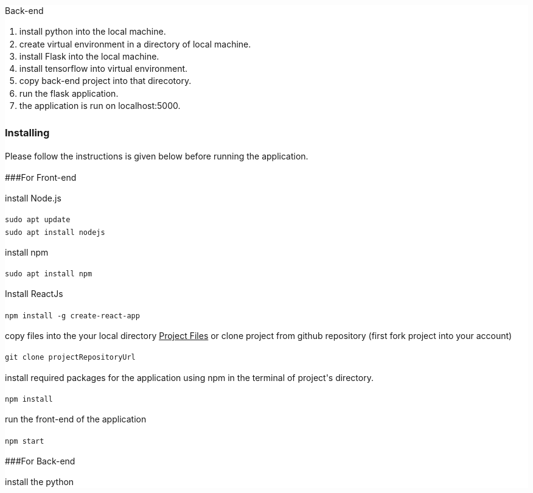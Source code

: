 Back-end
1. install python into the local machine.
2. create virtual environment in a directory of local machine.
3. install Flask into the local machine.
4. install tensorflow into virtual environment.
5. copy back-end project into that direcotory.
6. run the flask application.
7. the application is run on localhost:5000.

### Installing

Please follow the instructions is given below before running the application.

###For Front-end

install Node.js

```
sudo apt update
sudo apt install nodejs
```

install npm

```
sudo apt install npm
```
Install ReactJs

```
npm install -g create-react-app
```
copy files into the your local directory
[Project Files](https://drive.google.com/drive/folders/1_cMT-OTl2wNNP9qL34RpPXbbNcTsJyIA?usp=sharing)
  or
clone project from github repository
  (first fork project into your account)

```
git clone projectRepositoryUrl
```

install required packages for the application using npm in the terminal of project's directory.

```
npm install
```

run the front-end of the application

```
npm start
```

###For Back-end


install the python
